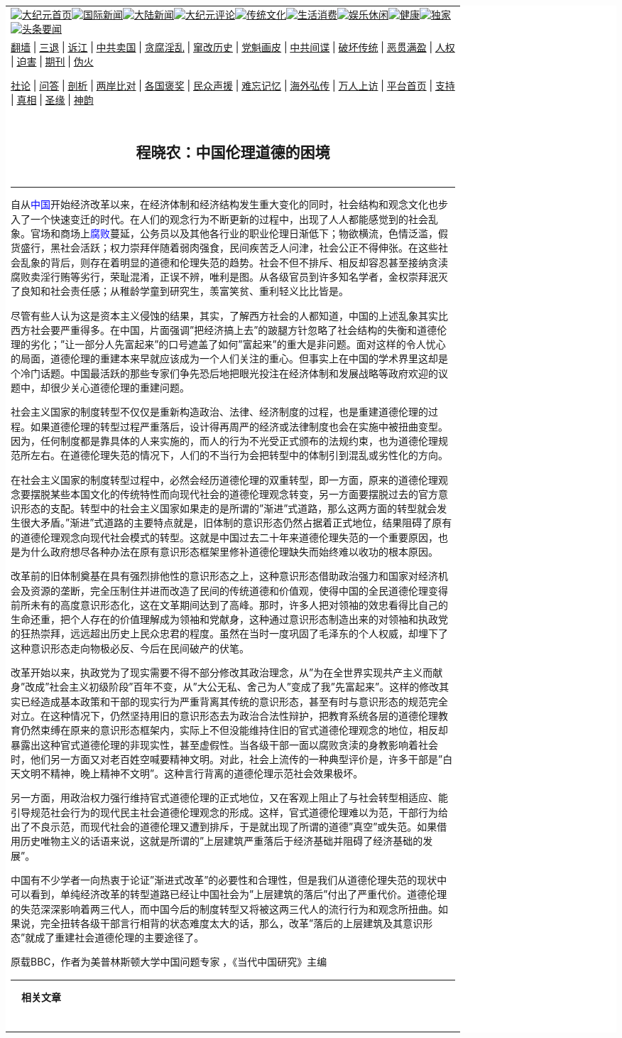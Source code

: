 <a name="1" id="1" target="_blank"></a><span id="1"></span>  <table align=center border="0"><tr><td colspan="2" valign=TOP><a href="/gb/nf1351518.md#1"><img src="https://raw.githubusercontent.com/ntrwbs3406/www/master/t/djy/1.jpg" title="大纪元首页" alt="大纪元首页"></a><a href="/gb/n24hr.md#1"><img src="https://raw.githubusercontent.com/ntrwbs3406/www/master/t/djy/3.jpg" title="国际新闻" alt="国际新闻"></a><a href="/gb/nsc413.md#1"><img src="https://raw.githubusercontent.com/ntrwbs3406/www/master/t/djy/4.jpg" title="大陆新闻" alt="大陆新闻"></a><a href="/gb/news392.md#1"><img src="https://raw.githubusercontent.com/ntrwbs3406/www/master/t/djy/5.jpg" title="大纪元评论" alt="大纪元评论"></a><a href="/gb/news2007.md#1"><img src="https://raw.githubusercontent.com/ntrwbs3406/www/master/t/djy/6.jpg" title="传统文化" alt="传统文化"></a><a href="/gb/news2008.md#1"><img src="https://raw.githubusercontent.com/ntrwbs3406/www/master/t/djy/7.jpg" title="生活消费" alt="生活消费"></a><a href="/gb/ncyule.md#1"><img src="https://raw.githubusercontent.com/ntrwbs3406/www/master/t/djy/8.jpg" title="娱乐休闲" alt="娱乐休闲"></a><a href="/gb/nsc1002.md#1"><img src="https://raw.githubusercontent.com/ntrwbs3406/www/master/t/djy/9.jpg" title="健康" alt="健康"></a><a href="/gb/nf6092.md#1"><img src="https://raw.githubusercontent.com/ntrwbs3406/www/master/t/djy/10a.jpg" title="独家" alt="独家"></a><a href="/gb/nf4514.md#1"><img src="https://raw.githubusercontent.com/ntrwbs3406/www/master/t/djy/12a.jpg" title="头条要闻" alt="头条要闻"></a></td></tr>  <tr><td colspan="2" valign=TOP><a target="_blank" href="https://github.com/bannedbook/fanqiang/wiki">翻墙</a> | <a target="_blank" href="/gb/nf5657.md#1">三退</a> | <a target="_blank" href="/gb/nf6124.md#1">诉江</a> | <a target="_blank" href="/gb/nf1176117.md#1">中共卖国</a> | <a target="_blank" href="/gb/nf5773.md#1">贪腐淫乱</a> | <a target="_blank" href="/gb/nf1176115.md#1">窜改历史</a> | <a target="_blank" href="/gb/nf1176107.md#1">党魁画皮</a> | <a target="_blank" href="/gb/nf1320400.md#1">中共间谍</a> | <a target="_blank" href="/gb/nf1176114.md#1">破坏传统</a> | <a target="_blank" href="https://github.com/fqnews/ntdtv/blob/master/gb/prog447_1.md#1">恶贯满盈</a> | <a target="_blank" href="/gb/ncid278.md#1">人权</a> | <a target="_blank" href="/gb/nf1176111.md#1">迫害</a> | <a target="_blank" href="https://gitlab.com/szzdlab/mh-qikan/blob/master/README.md#1">期刊</a> | <a target="_blank" href="/gb/nf5562.md#1">伪火</a></p>
<p><a target="_blank" href="/gb/9p.md#1">社论</a> | <a target="_blank" href="/gb/nf4378.md#1">问答</a> | <a target="_blank" href="/gb/nf5792.md#1">剖析</a> | <a target="_blank" href="/gb/nf5735.md#1">两岸比对</a> | <a target="_blank" href="/gb/nf6119.md#1">各国褒奖</a> | <a target="_blank" href="/gb/nf6120.md#1">民众声援</a> | <a target="_blank" href="/gb/nf1188594.md#1">难忘记忆</a> | <a target="_blank" href="/gb/nf3180.md#1">海外弘传</a> | <a target="_blank" href="/gb/nf5410.md#1">万人上访</a> | <a target="_blank" href="https://github.com/bannedbook/fanqiang/wiki">平台首页</a> | <a target="_blank" href="/gb/nf4386.md#1">支持</a> | <a target="_blank" href="/gb/nf4389.md#1">真相</a> | <a target="_blank" href="/gb/nf5790.md#1">圣缘</a> | <a target="_blank" href="/gb/nf4786.md#1">神韵</a></td></tr>  <tr><td valign=TOP width="626"><h2 align=center>程晓农：中国伦理道德的困境</h2>    <h6></h6>  <hr>  	<p>自从<ahref=http://www3.epochtimes.com/news/epochnews/main/2.md#1><font color=blue>中国</font></A>开始经济改革以来，在经济体制和经济结构发生重大变化的同时，社会结构和观念文化也步入了一个快速变迁的时代。在人们的观念行为不断更新的过程中，出现了人人都能感觉到的社会乱象。官场和商场上<ahref=http://www.dajiyuan.com/news/epochnews/news/Focus.asp?Focus_ID=315><font color=blue>腐败</font></A>蔓延，公务员以及其他各行业的职业伦理日渐低下；物欲横流，色情泛滥，假货盛行，黑社会活跃；权力崇拜伴随着弱肉强食，民间疾苦乏人问津，社会公正不得伸张。在这些社会乱象的背后，则存在着明显的道德和伦理失范的趋势。社会不但不排斥、相反却容忍甚至接纳贪渎腐败卖淫行贿等劣行，荣耻混淆，正误不辨，唯利是图。从各级官员到许多知名学者，金权崇拜泯灭了良知和社会责任感；从稚龄学童到研究生，羡富笑贫、重利轻义比比皆是。 </p>
 <p>尽管有些人认为这是资本主义侵蚀的结果，其实，了解西方社会的人都知道，中国的上述乱象其实比西方社会要严重得多。在中国，片面强调&#8221;把经济搞上去&#8221;的跛腿方针忽略了社会结构的失衡和道德伦理的劣化；&#8221;让一部分人先富起来&#8221;的口号遮盖了如何&#8221;富起来&#8221;的重大是非问题。面对这样的令人忧心的局面，道德伦理的重建本来早就应该成为一个人们关注的重心。但事实上在中国的学术界里这却是个冷门话题。中国最活跃的那些专家们争先恐后地把眼光投注在经济体制和发展战略等政府欢迎的议题中，却很少关心道德伦理的重建问题。 </p>
 <p>社会主义国家的制度转型不仅仅是重新构造政治、法律、经济制度的过程，也是重建道德伦理的过程。如果道德伦理的转型过程严重落后，设计得再周严的经济或法律制度也会在实施中被扭曲变型。因为，任何制度都是靠具体的人来实施的，而人的行为不光受正式颁布的法规约束，也为道德伦理规范所左右。在道德伦理失范的情况下，人们的不当行为会把转型中的体制引到混乱或劣性化的方向。 </p>
 <p>在社会主义国家的制度转型过程中，必然会经历道德伦理的双重转型，即一方面，原来的道德伦理观念要摆脱某些本国文化的传统特性而向现代社会的道德伦理观念转变，另一方面要摆脱过去的官方意识形态的支配。转型中的社会主义国家如果走的是所谓的&#8221;渐进&#8221;式道路，那么这两方面的转型就会发生很大矛盾。&#8221;渐进&#8221;式道路的主要特点就是，旧体制的意识形态仍然占据着正式地位，结果阻碍了原有的道德伦理观念向现代社会模式的转型。这就是中国过去二十年来道德伦理失范的一个重要原因，也是为什么政府想尽各种办法在原有意识形态框架里修补道德伦理缺失而始终难以收功的根本原因。 </p>
 <p>改革前的旧体制奠基在具有强烈排他性的意识形态之上，这种意识形态借助政治强力和国家对经济机会及资源的垄断，完全压制住并进而改造了民间的传统道德和价值观，使得中国的全民道德伦理变得前所未有的高度意识形态化，这在文革期间达到了高峰。那时，许多人把对领袖的效忠看得比自己的生命还重，把个人存在的价值理解成为领袖和党献身，这种通过意识形态制造出来的对领袖和执政党的狂热崇拜，远远超出历史上民众忠君的程度。虽然在当时一度巩固了毛泽东的个人权威，却埋下了这种意识形态走向物极必反、今后在民间破产的伏笔。 </p>
 <p>改革开始以来，执政党为了现实需要不得不部分修改其政治理念，从&#8221;为在全世界实现共产主义而献身&#8221;改成&#8221;社会主义初级阶段&#8221;百年不变，从&#8221;大公无私、舍己为人&#8221;变成了我&#8221;先富起来&#8221;。这样的修改其实已经造成基本政策和干部的现实行为严重背离其传统的意识形态，甚至有时与意识形态的规范完全对立。在这种情况下，仍然坚持用旧的意识形态去为政治合法性辩护，把教育系统各层的道德伦理教育仍然束缚在原来的意识形态框架内，实际上不但没能维持住旧的官式道德伦理观念的地位，相反却暴露出这种官式道德伦理的非现实性，甚至虚假性。当各级干部一面以腐败贪渎的身教影响着社会时，他们另一方面又对老百姓空喊要精神文明。对此，社会上流传的一种典型评价是，许多干部是&#8221;白天文明不精神，晚上精神不文明&#8221;。这种言行背离的道德伦理示范社会效果极坏。 </p>
 <p>另一方面，用政治权力强行维持官式道德伦理的正式地位，又在客观上阻止了与社会转型相适应、能引导规范社会行为的现代民主社会道德伦理观念的形成。这样，官式道德伦理难以为范，干部行为给出了不良示范，而现代社会的道德伦理又遭到排斥，于是就出现了所谓的道德&#8221;真空&#8221;或失范。如果借用历史唯物主义的话语来说，这就是所谓的&#8221;上层建筑严重落后于经济基础并阻碍了经济基础的发展&#8221;。 </p>
 <p>中国有不少学者一向热衷于论证&#8221;渐进式改革&#8221;的必要性和合理性，但是我们从道德伦理失范的现状中可以看到，单纯经济改革的转型道路已经让中国社会为&#8221;上层建筑的落后&#8221;付出了严重代价。道德伦理的失范深深影响着两三代人，而中国今后的制度转型又将被这两三代人的流行行为和观念所扭曲。如果说，完全扭转各级干部言行相背的状态难度太大的话，那么，改革&#8221;落后的上层建筑及其意识形态&#8221;就成了重建社会道德伦理的主要途径了。 </p>
 <p>原载BBC，作者为美普林斯顿大学中国问题专家 ，《当代中国研究》主编 </p>
 <hr> <p>&nbsp;&nbsp;&nbsp;&nbsp;<b><FONTCOLOR=red>相关文章</FONT></b><br /> &nbsp;&nbsp;&nbsp;&nbsp; </p>
